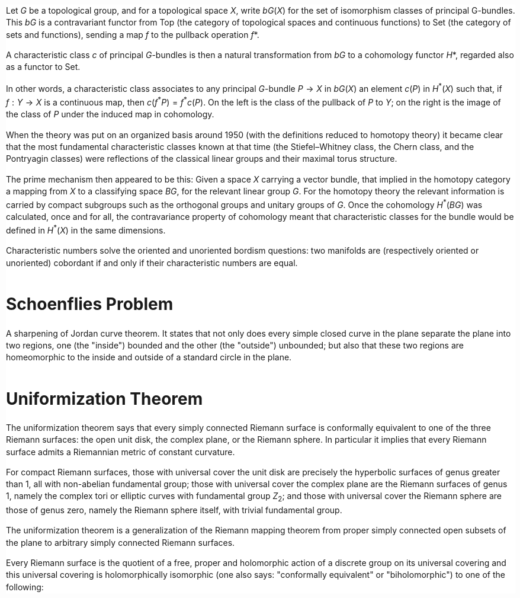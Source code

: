 Let $G$ be a topological group, and for a topological space $X$, write $bG(X)$ for the set of isomorphism classes of principal G-bundles. This $bG$ is a contravariant functor from Top (the category of topological spaces and continuous functions) to Set (the category of sets and functions), sending a map $f$ to the pullback operation $f*$.

A characteristic class $c$ of principal $G$-bundles is then a natural transformation from $bG$ to a cohomology functor $H*$, regarded also as a functor to Set.

In other words, a characteristic class associates to any principal $G$-bundle $P → X$ in $bG(X)$ an element $c(P)$ in $H^* (X)$ such that, if $f : Y → X$ is a continuous map, then $c(f^* P) = f^* c(P)$. On the left is the class of the pullback of $P$ to $Y$; on the right is the image of the class of $P$ under the induced map in cohomology.

When the theory was put on an organized basis around 1950 (with the definitions reduced to homotopy theory) it became clear that the most fundamental characteristic classes known at that time (the Stiefel–Whitney class, the Chern class, and the Pontryagin classes) were reflections of the classical linear groups and their maximal torus structure.

The prime mechanism then appeared to be this: Given a space $X$ carrying a vector bundle, that implied in the homotopy category a mapping from $X$ to a classifying space $BG$, for the relevant linear group $G$. For the homotopy theory the relevant information is carried by compact subgroups such as the orthogonal groups and unitary groups of $G$. Once the cohomology ${\displaystyle H^* (BG)}$ was calculated, once and for all, the contravariance property of cohomology meant that characteristic classes for the bundle would be defined in ${\displaystyle H^* (X)}$ in the same dimensions.

Characteristic numbers solve the oriented and unoriented bordism questions: two manifolds are (respectively oriented or unoriented) cobordant if and only if their characteristic numbers are equal.

# Schoenflies Problem

A sharpening of Jordan curve theorem. It states that not only does every simple closed curve in the plane separate the plane into two regions, one (the "inside") bounded and the other (the "outside") unbounded; but also that these two regions are homeomorphic to the inside and outside of a standard circle in the plane.

# Uniformization Theorem

The uniformization theorem says that every simply connected Riemann surface is conformally equivalent to one of the three Riemann surfaces: the open unit disk, the complex plane, or the Riemann sphere. In particular it implies that every Riemann surface admits a Riemannian metric of constant curvature.

For compact Riemann surfaces, those with universal cover the unit disk are precisely the hyperbolic surfaces of genus greater than 1, all with non-abelian fundamental group; those with universal cover the complex plane are the Riemann surfaces of genus 1, namely the complex tori or elliptic curves with fundamental group $Z_2$; and those with universal cover the Riemann sphere are those of genus zero, namely the Riemann sphere itself, with trivial fundamental group.

The uniformization theorem is a generalization of the Riemann mapping theorem from proper simply connected open subsets of the plane to arbitrary simply connected Riemann surfaces.

Every Riemann surface is the quotient of a free, proper and holomorphic action of a discrete group on its universal covering and this universal covering is holomorphically isomorphic (one also says: "conformally equivalent" or "biholomorphic") to one of the following:
